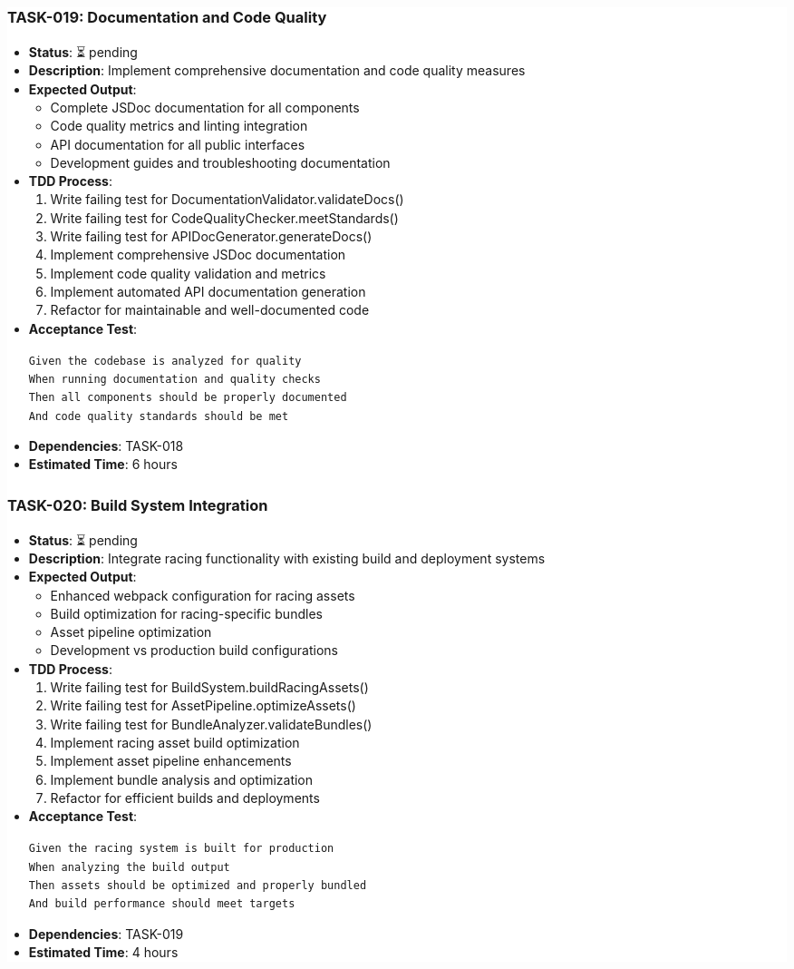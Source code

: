 ### TASK-019: Documentation and Code Quality
- **Status**: ⏳ pending
- **Description**: Implement comprehensive documentation and code quality measures
- **Expected Output**:
  - Complete JSDoc documentation for all components
  - Code quality metrics and linting integration
  - API documentation for all public interfaces
  - Development guides and troubleshooting documentation
- **TDD Process**:
  1. Write failing test for DocumentationValidator.validateDocs()
  2. Write failing test for CodeQualityChecker.meetStandards()
  3. Write failing test for APIDocGenerator.generateDocs()
  4. Implement comprehensive JSDoc documentation
  5. Implement code quality validation and metrics
  6. Implement automated API documentation generation
  7. Refactor for maintainable and well-documented code
- **Acceptance Test**:
  ```gherkin
  Given the codebase is analyzed for quality
  When running documentation and quality checks
  Then all components should be properly documented
  And code quality standards should be met
  ```
- **Dependencies**: TASK-018
- **Estimated Time**: 6 hours

### TASK-020: Build System Integration
- **Status**: ⏳ pending
- **Description**: Integrate racing functionality with existing build and deployment systems
- **Expected Output**:
  - Enhanced webpack configuration for racing assets
  - Build optimization for racing-specific bundles
  - Asset pipeline optimization
  - Development vs production build configurations
- **TDD Process**:
  1. Write failing test for BuildSystem.buildRacingAssets()
  2. Write failing test for AssetPipeline.optimizeAssets()
  3. Write failing test for BundleAnalyzer.validateBundles()
  4. Implement racing asset build optimization
  5. Implement asset pipeline enhancements
  6. Implement bundle analysis and optimization
  7. Refactor for efficient builds and deployments
- **Acceptance Test**:
  ```gherkin
  Given the racing system is built for production
  When analyzing the build output
  Then assets should be optimized and properly bundled
  And build performance should meet targets
  ```
- **Dependencies**: TASK-019
- **Estimated Time**: 4 hours
